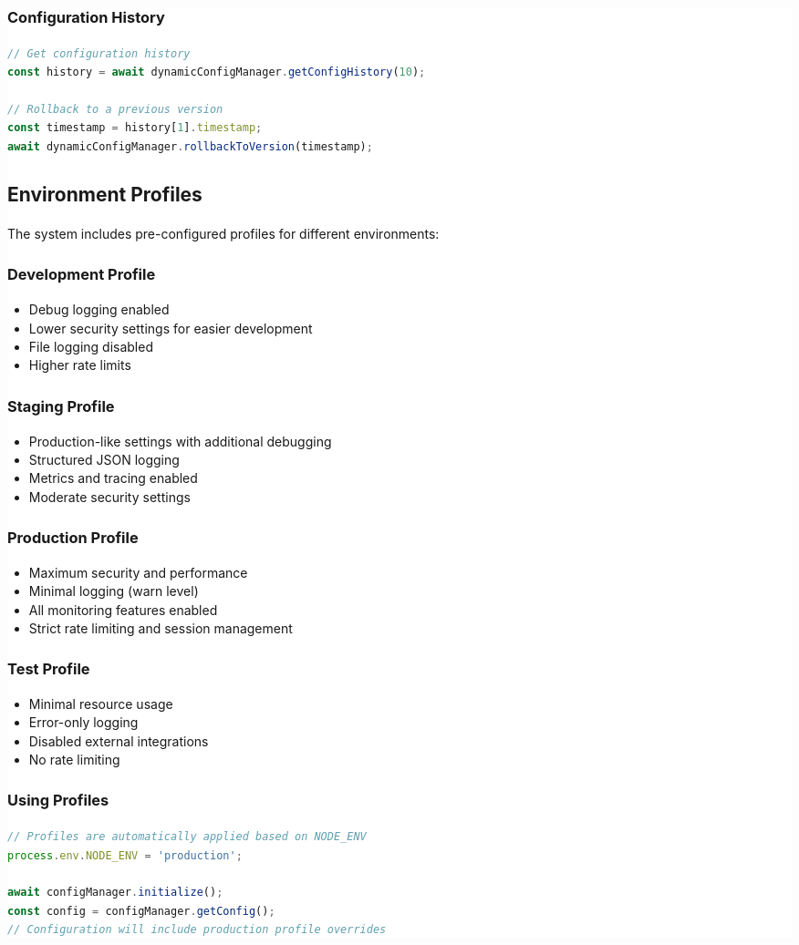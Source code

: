 
### Configuration History

```typescript
// Get configuration history
const history = await dynamicConfigManager.getConfigHistory(10);

// Rollback to a previous version
const timestamp = history[1].timestamp;
await dynamicConfigManager.rollbackToVersion(timestamp);
```

## Environment Profiles

The system includes pre-configured profiles for different environments:

### Development Profile

- Debug logging enabled
- Lower security settings for easier development
- File logging disabled
- Higher rate limits

### Staging Profile

- Production-like settings with additional debugging
- Structured JSON logging
- Metrics and tracing enabled
- Moderate security settings

### Production Profile

- Maximum security and performance
- Minimal logging (warn level)
- All monitoring features enabled
- Strict rate limiting and session management

### Test Profile

- Minimal resource usage
- Error-only logging
- Disabled external integrations
- No rate limiting

### Using Profiles

```typescript
// Profiles are automatically applied based on NODE_ENV
process.env.NODE_ENV = 'production';

await configManager.initialize();
const config = configManager.getConfig();
// Configuration will include production profile overrides
```
